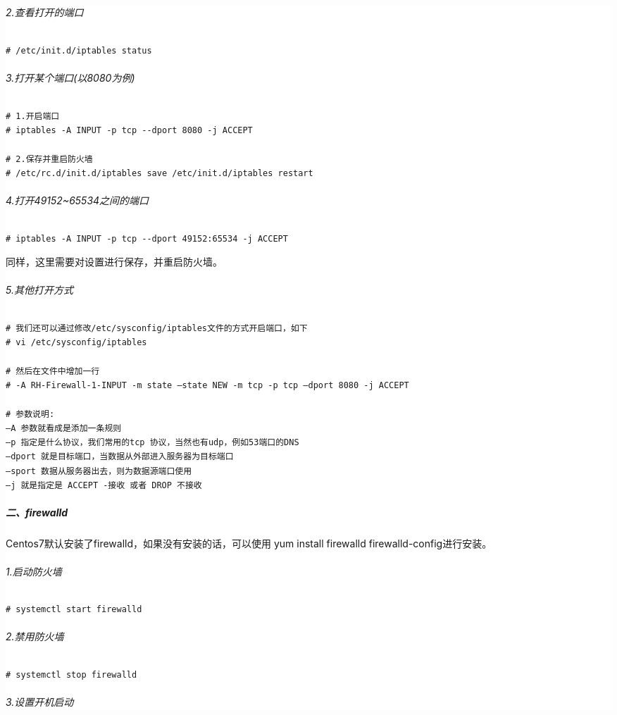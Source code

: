 ###### 2.查看打开的端口

```shell
# /etc/init.d/iptables status 
```

###### 3.打开某个端口(以8080为例)

```shell
# 1.开启端口
# iptables -A INPUT -p tcp --dport 8080 -j ACCEPT  

# 2.保存并重启防火墙
# /etc/rc.d/init.d/iptables save /etc/init.d/iptables restart 
```

###### 4.打开49152~65534之间的端口

```shell
# iptables -A INPUT -p tcp --dport 49152:65534 -j ACCEPT   
```

同样，这里需要对设置进行保存，并重启防火墙。

###### 5.其他打开方式

```shell
# 我们还可以通过修改/etc/sysconfig/iptables文件的方式开启端口，如下
# vi /etc/sysconfig/iptables 

# 然后在文件中增加一行
# -A RH-Firewall-1-INPUT -m state –state NEW -m tcp -p tcp –dport 8080 -j ACCEPT 

# 参数说明:
–A 参数就看成是添加一条规则
–p 指定是什么协议，我们常用的tcp 协议，当然也有udp，例如53端口的DNS
–dport 就是目标端口，当数据从外部进入服务器为目标端口
–sport 数据从服务器出去，则为数据源端口使用
–j 就是指定是 ACCEPT -接收 或者 DROP 不接收
```



##### 二、firewalld

Centos7默认安装了firewalld，如果没有安装的话，可以使用 yum install firewalld firewalld-config进行安装。

###### 1.启动防火墙

```shell
# systemctl start firewalld  
```

###### 2.禁用防火墙

```
# systemctl stop firewalld 
```

###### 3.设置开机启动
